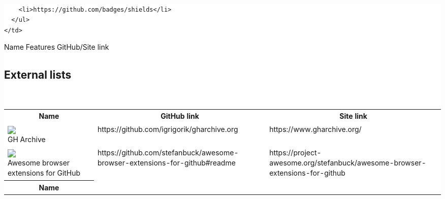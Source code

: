         <li>https://github.com/badges/shields</li>
      </ul>
    </td>
  </tr>
  <tr>
    <th>
      Name
    </th>
    <th>
      Features
    </th>
    <th>
      GitHub/Site link
    </th>
  </tr>
</table>

<br />

## External lists

<br />

<table>
  <tr>
    <th>
      Name
    </th>
    <th>
      GitHub link
    </th>
    <th>
      Site link
    </th>
  </tr>
  <tr>
    <td>
      <img src="https://www.gharchive.org/assets/img/github.png" valign="middle" height="32px" /><br />
      GH&nbsp;Archive
    </td>
    <td>
      https://github.com/igrigorik/gharchive.org
    </td>
    <td>
      https://www.gharchive.org/
    </td>
  </tr>
  <tr>
    <td>
      <img src="https://project-awesome.org/images/logo.png" valign="middle" height="32px" /><br />
      Awesome browser extensions for GitHub
    </td>
    <td>
      https://github.com/stefanbuck/awesome-browser-extensions-for-github#readme
    </td>
    <td>
      https://project-awesome.org/stefanbuck/awesome-browser-extensions-for-github
    </td>
  </tr>
  <tr>
    <th>
      Name
    </th>